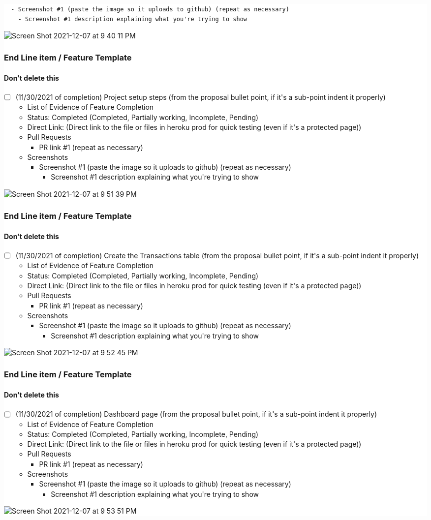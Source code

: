       - Screenshot #1 (paste the image so it uploads to github) (repeat as necessary)
        - Screenshot #1 description explaining what you're trying to show
<img width="1181" alt="Screen Shot 2021-12-07 at 9 40 11 PM" src="https://user-images.githubusercontent.com/68133264/145139281-b418cc15-a30d-49d1-bf32-aa8422bc68ff.png">

### End Line item / Feature Template

#### Don't delete this

- [ ] \(11/30/2021 of completion) Project setup steps (from the proposal bullet point, if it's a sub-point indent it properly)
  -  List of Evidence of Feature Completion
    - Status: Completed (Completed, Partially working, Incomplete, Pending)
    - Direct Link: (Direct link to the file or files in heroku prod for quick testing (even if it's a protected page))
    - Pull Requests
      - PR link #1 (repeat as necessary)
    - Screenshots
      - Screenshot #1 (paste the image so it uploads to github) (repeat as necessary)
        - Screenshot #1 description explaining what you're trying to show
<img width="1383" alt="Screen Shot 2021-12-07 at 9 51 39 PM" src="https://user-images.githubusercontent.com/68133264/145139904-501031ed-23ca-4920-98f1-8a7efb5f5b78.png">

### End Line item / Feature Template

#### Don't delete this

- [ ] \(11/30/2021 of completion) Create the Transactions table (from the proposal bullet point, if it's a sub-point indent it properly)
  -  List of Evidence of Feature Completion
    - Status: Completed (Completed, Partially working, Incomplete, Pending)
    - Direct Link: (Direct link to the file or files in heroku prod for quick testing (even if it's a protected page))
    - Pull Requests
      - PR link #1 (repeat as necessary)
    - Screenshots
      - Screenshot #1 (paste the image so it uploads to github) (repeat as necessary)
        - Screenshot #1 description explaining what you're trying to show
<img width="980" alt="Screen Shot 2021-12-07 at 9 52 45 PM" src="https://user-images.githubusercontent.com/68133264/145140021-55baf765-f622-4f48-b6be-de3a78f50f78.png">

### End Line item / Feature Template

#### Don't delete this

- [ ] \(11/30/2021 of completion) Dashboard page (from the proposal bullet point, if it's a sub-point indent it properly)
  -  List of Evidence of Feature Completion
    - Status: Completed (Completed, Partially working, Incomplete, Pending)
    - Direct Link: (Direct link to the file or files in heroku prod for quick testing (even if it's a protected page))
    - Pull Requests
      - PR link #1 (repeat as necessary)
    - Screenshots
      - Screenshot #1 (paste the image so it uploads to github) (repeat as necessary)
        - Screenshot #1 description explaining what you're trying to show
<img width="1439" alt="Screen Shot 2021-12-07 at 9 53 51 PM" src="https://user-images.githubusercontent.com/68133264/145140117-e8c3e33c-4792-4bca-9eb7-a3319ba6e46e.png">
